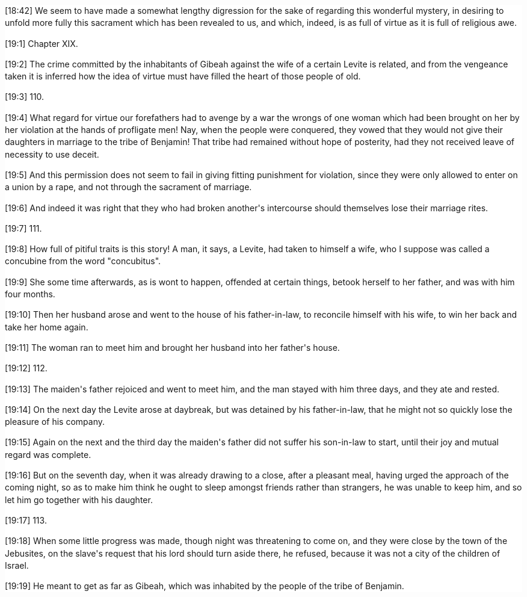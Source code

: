 [18:42] We seem to have made a somewhat lengthy digression for the sake of regarding this wonderful mystery, in desiring to unfold more fully this sacrament which has been revealed to us, and which, indeed, is as full of virtue as it is full of religious awe.

[19:1] Chapter XIX.

[19:2] The crime committed by the inhabitants of Gibeah against the wife of a certain Levite is related, and from the vengeance taken it is inferred how the idea of virtue must have filled the heart of those people of old.

[19:3] 110.

[19:4] What regard for virtue our forefathers had to avenge by a war the wrongs of one woman which had been brought on her by her violation at the hands of profligate men! Nay, when the people were conquered, they vowed that they would not give their daughters in marriage to the tribe of Benjamin! That tribe had remained without hope of posterity, had they not received leave of necessity to use deceit.

[19:5] And this permission does not seem to fail in giving fitting punishment for violation, since they were only allowed to enter on a union by a rape, and not through the sacrament of marriage.

[19:6] And indeed it was right that they who had broken another's intercourse should themselves lose their marriage rites.

[19:7] 111.

[19:8] How full of pitiful traits is this story! A man, it says, a Levite, had taken to himself a wife, who I suppose was called a concubine from the word "concubitus".

[19:9] She some time afterwards, as is wont to happen, offended at certain things, betook herself to her father, and was with him four months.

[19:10] Then her husband arose and went to the house of his father-in-law, to reconcile himself with his wife, to win her back and take her home again.

[19:11] The woman ran to meet him and brought her husband into her father's house.

[19:12] 112.

[19:13] The maiden's father rejoiced and went to meet him, and the man stayed with him three days, and they ate and rested.

[19:14] On the next day the Levite arose at daybreak, but was detained by his father-in-law, that he might not so quickly lose the pleasure of his company.

[19:15] Again on the next and the third day the maiden's father did not suffer his son-in-law to start, until their joy and mutual regard was complete.

[19:16] But on the seventh day, when it was already drawing to a close, after a pleasant meal, having urged the approach of the coming night, so as to make him think he ought to sleep amongst friends rather than strangers, he  was unable to keep him, and so let him go together with his daughter.

[19:17] 113.

[19:18] When some little progress was made, though night was threatening to come on, and they were close by the town of the Jebusites, on the slave's request that his lord should turn aside there, he refused, because it was not a city of the children of Israel.

[19:19] He meant to get as far as Gibeah, which was inhabited by the people of the tribe of Benjamin.

